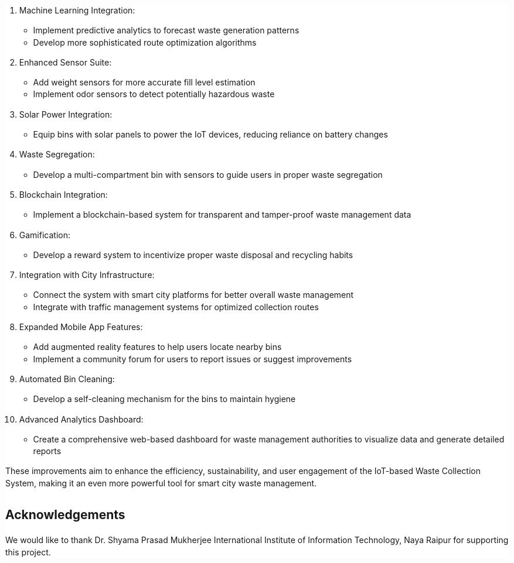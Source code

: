 1. Machine Learning Integration:
   - Implement predictive analytics to forecast waste generation patterns
   - Develop more sophisticated route optimization algorithms

2. Enhanced Sensor Suite:
   - Add weight sensors for more accurate fill level estimation
   - Implement odor sensors to detect potentially hazardous waste

3. Solar Power Integration:
   - Equip bins with solar panels to power the IoT devices, reducing reliance on battery changes

4. Waste Segregation:
   - Develop a multi-compartment bin with sensors to guide users in proper waste segregation

5. Blockchain Integration:
   - Implement a blockchain-based system for transparent and tamper-proof waste management data

6. Gamification:
   - Develop a reward system to incentivize proper waste disposal and recycling habits

7. Integration with City Infrastructure:
   - Connect the system with smart city platforms for better overall waste management
   - Integrate with traffic management systems for optimized collection routes

8. Expanded Mobile App Features:
   - Add augmented reality features to help users locate nearby bins
   - Implement a community forum for users to report issues or suggest improvements

9. Automated Bin Cleaning:
   - Develop a self-cleaning mechanism for the bins to maintain hygiene

10. Advanced Analytics Dashboard:
    - Create a comprehensive web-based dashboard for waste management authorities to visualize data and generate detailed reports

These improvements aim to enhance the efficiency, sustainability, and user engagement of the IoT-based Waste Collection System, making it an even more powerful tool for smart city waste management.

## Acknowledgements

We would like to thank Dr. Shyama Prasad Mukherjee International Institute of Information Technology, Naya Raipur for supporting this project.
